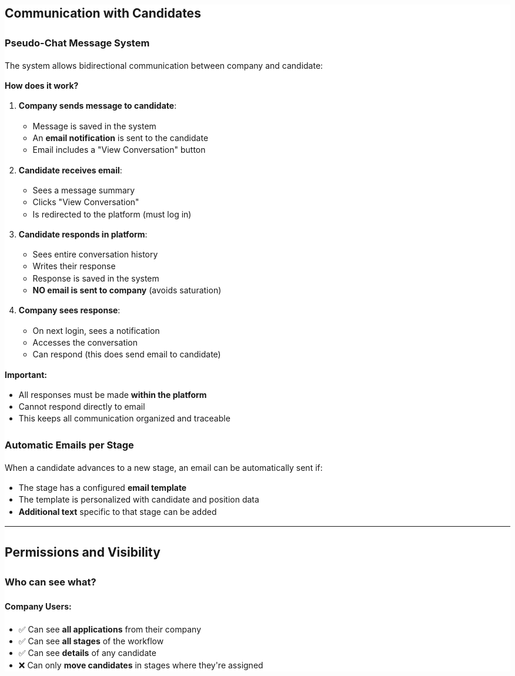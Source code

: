 
## Communication with Candidates

### Pseudo-Chat Message System

The system allows bidirectional communication between company and candidate:

**How does it work?**

1. **Company sends message to candidate**:
   - Message is saved in the system
   - An **email notification** is sent to the candidate
   - Email includes a "View Conversation" button

2. **Candidate receives email**:
   - Sees a message summary
   - Clicks "View Conversation"
   - Is redirected to the platform (must log in)

3. **Candidate responds in platform**:
   - Sees entire conversation history
   - Writes their response
   - Response is saved in the system
   - **NO email is sent to company** (avoids saturation)

4. **Company sees response**:
   - On next login, sees a notification
   - Accesses the conversation
   - Can respond (this does send email to candidate)

**Important:**
- All responses must be made **within the platform**
- Cannot respond directly to email
- This keeps all communication organized and traceable

### Automatic Emails per Stage

When a candidate advances to a new stage, an email can be automatically sent if:
- The stage has a configured **email template**
- The template is personalized with candidate and position data
- **Additional text** specific to that stage can be added

---

## Permissions and Visibility

### Who can see what?

#### Company Users:
- ✅ Can see **all applications** from their company
- ✅ Can see **all stages** of the workflow
- ✅ Can see **details** of any candidate
- ❌ Can only **move candidates** in stages where they're assigned
